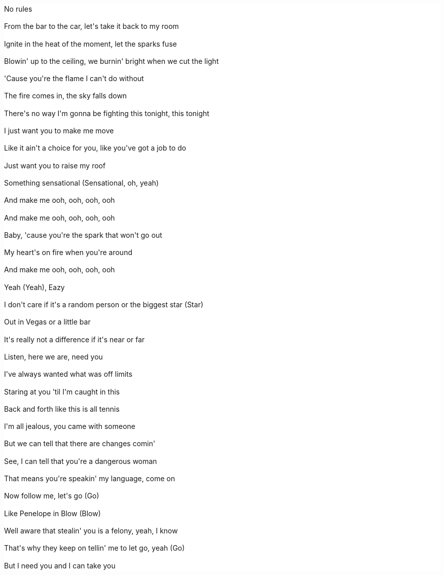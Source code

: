 No rules

From the bar to the car, let's take it back to my room

Ignite in the heat of the moment, let the sparks fuse

Blowin' up to the ceiling, we burnin' bright when we cut the light

'Cause you're the flame I can't do without

The fire comes in, the sky falls down

There's no way I'm gonna be fighting this tonight, this tonight

I just want you to make me move

Like it ain't a choice for you, like you've got a job to do

Just want you to raise my roof

Something sensational (Sensational, oh, yeah)

And make me ooh, ooh, ooh, ooh

And make me ooh, ooh, ooh, ooh

Baby, 'cause you're the spark that won't go out

My heart's on fire when you're around

And make me ooh, ooh, ooh, ooh

Yeah (Yeah), Eazy

I don't care if it's a random person or the biggest star (Star)

Out in Vegas or a little bar

It's really not a difference if it's near or far

Listen, here we are, need you

I've always wanted what was off limits

Staring at you 'til I'm caught in this

Back and forth like this is all tennis

I'm all jealous, you came with someone

But we can tell that there are changes comin'

See, I can tell that you're a dangerous woman

That means you're speakin' my language, come on

Now follow me, let's go (Go)

Like Penelope in Blow (Blow)

Well aware that stealin' you is a felony, yeah, I know

That's why they keep on tellin' me to let go, yeah (Go)

But I need you and I can take you

